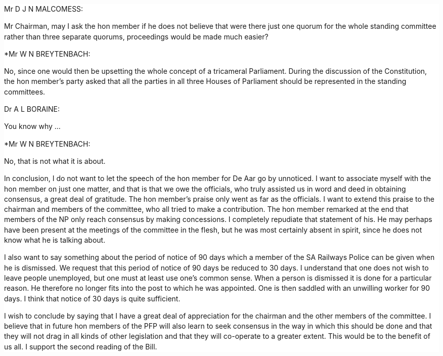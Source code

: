 </speech>

<speech by="#malcomess">

<from><span class="col_2429-2430" refersTo="page_1259"/>Mr <person refersTo="hansard_za">D J N MALCOMESS</person>:</from>

<p>Mr Chairman, may I ask the hon member if he does not believe that were there just one quorum for the whole standing committee rather than three separate quorums, proceedings would be made much easier?</p>

</speech>

<speech by="#breytenbach">

<from>*Mr <person refersTo="hansard_za">W N BREYTENBACH</person>:</from>

<p>No, since one would then be upsetting the whole concept of a tricameral Parliament. During the discussion of the Constitution, the hon member&#x2019;s party asked that all the parties in all three Houses of Parliament should be represented in the standing committees.</p>

</speech>

<speech by="#boraine">

<from>Dr <person refersTo="hansard_za">A L BORAINE</person>:</from>

<p>You know why &#x2026;</p>

</speech>

<speech by="#breytenbach">

<from>*Mr <person refersTo="hansard_za">W N BREYTENBACH</person>:</from>

<p>No, that is not what it is about.</p>

<p>In conclusion, I do not want to let the speech of the hon member for De Aar go by unnoticed. I want to associate myself with the hon member on just one matter, and that is that we owe the officials, who truly assisted us in word and deed in obtaining consensus, a great deal of gratitude. The hon member&#x2019;s praise only went as far as the officials. I want to extend this praise to the chairman and members of the committee, who all tried to make a contribution. The hon member remarked at the end that members of the NP only reach consensus by making concessions. I completely repudiate that statement of his. He may perhaps have been present at the meetings of the committee in the flesh, but he was most certainly absent in spirit, since he does not know what he is talking about.</p>

<p>I also want to say something about the period of notice of 90 days which a member of the SA Railways Police can be given when he is dismissed. We request that this period of notice of 90 days be reduced to 30 days. I understand that one does not wish to leave people unemployed, but one must at least use one&#x2019;s common sense. When a person is dismissed it is done for a particular reason. He therefore no longer fits into the post to which he was appointed. One is then saddled with an unwilling worker for 90 days. I think that notice of 30 days is quite sufficient.</p>

<p>I wish to conclude by saying that I have a great deal of appreciation for the chairman and the other members of the committee. I believe that in future hon members of the PFP will also learn to seek consensus in the way in which this should be done and that they will not drag in all kinds of other legislation and that they will co-operate to a greater extent. This would be to the benefit of us all. I support the second reading of the Bill.</p>

</speech>
